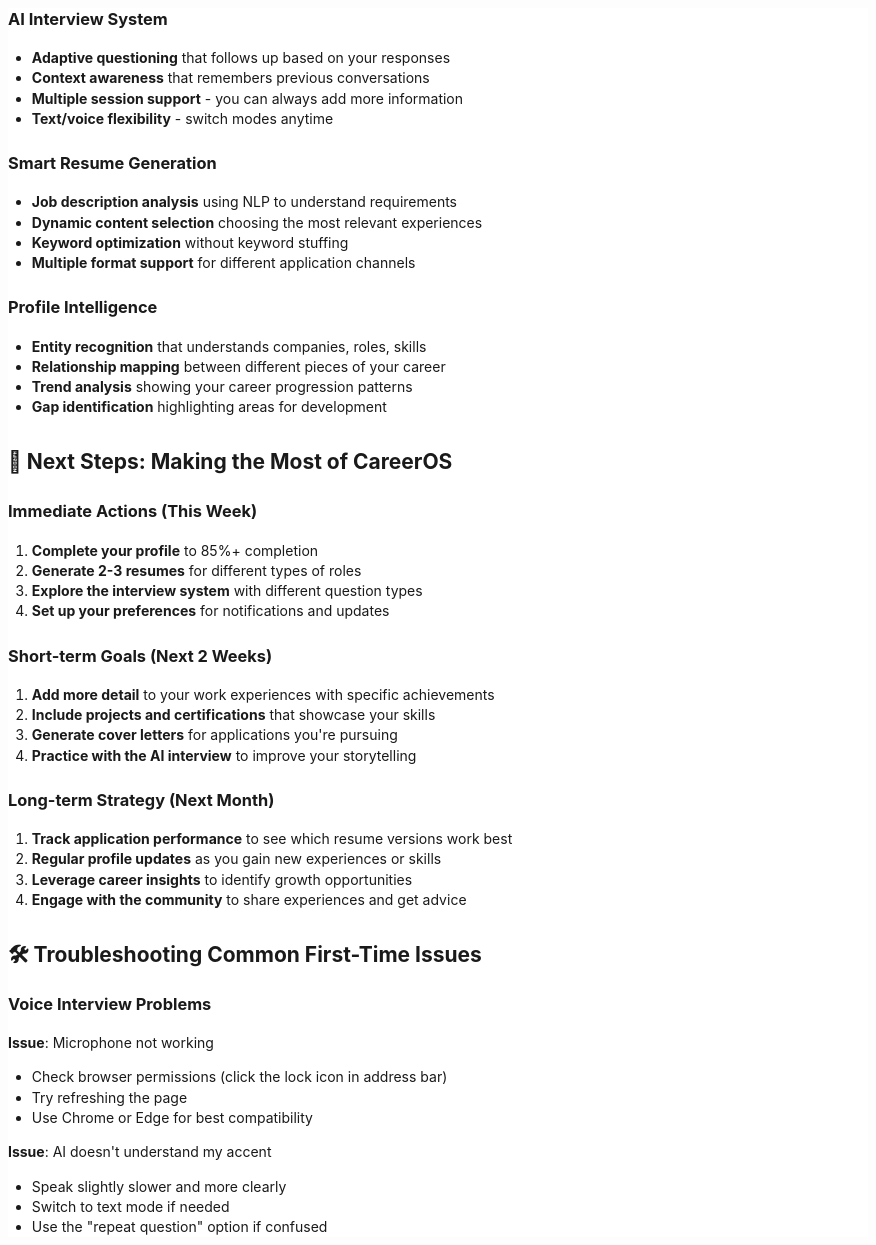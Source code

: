 ### AI Interview System
- **Adaptive questioning** that follows up based on your responses
- **Context awareness** that remembers previous conversations
- **Multiple session support** - you can always add more information
- **Text/voice flexibility** - switch modes anytime

### Smart Resume Generation
- **Job description analysis** using NLP to understand requirements
- **Dynamic content selection** choosing the most relevant experiences
- **Keyword optimization** without keyword stuffing
- **Multiple format support** for different application channels

### Profile Intelligence
- **Entity recognition** that understands companies, roles, skills
- **Relationship mapping** between different pieces of your career
- **Trend analysis** showing your career progression patterns
- **Gap identification** highlighting areas for development

## 🚀 Next Steps: Making the Most of CareerOS

### Immediate Actions (This Week)
1. **Complete your profile** to 85%+ completion
2. **Generate 2-3 resumes** for different types of roles
3. **Explore the interview system** with different question types
4. **Set up your preferences** for notifications and updates

### Short-term Goals (Next 2 Weeks)
1. **Add more detail** to your work experiences with specific achievements
2. **Include projects and certifications** that showcase your skills
3. **Generate cover letters** for applications you're pursuing
4. **Practice with the AI interview** to improve your storytelling

### Long-term Strategy (Next Month)
1. **Track application performance** to see which resume versions work best
2. **Regular profile updates** as you gain new experiences or skills
3. **Leverage career insights** to identify growth opportunities
4. **Engage with the community** to share experiences and get advice

## 🛠️ Troubleshooting Common First-Time Issues

### Voice Interview Problems
**Issue**: Microphone not working
- Check browser permissions (click the lock icon in address bar)
- Try refreshing the page
- Use Chrome or Edge for best compatibility

**Issue**: AI doesn't understand my accent
- Speak slightly slower and more clearly
- Switch to text mode if needed
- Use the "repeat question" option if confused
